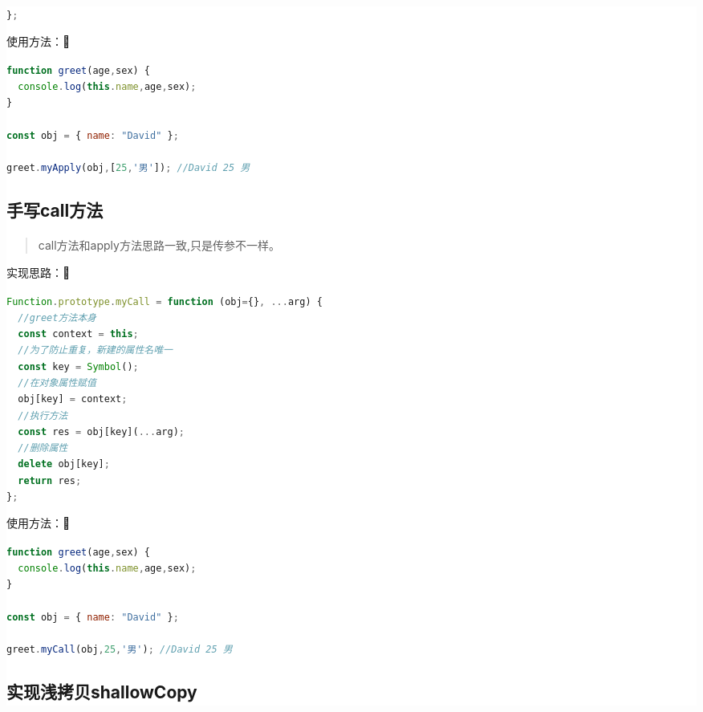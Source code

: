 ```js
};


```



使用方法：🦖
```js
function greet(age,sex) {
  console.log(this.name,age,sex);
}

const obj = { name: "David" };

greet.myApply(obj,[25,'男']); //David 25 男
```


## 手写call方法

> call方法和apply方法思路一致,只是传参不一样。

实现思路：🤔
```js
Function.prototype.myCall = function (obj={}, ...arg) {
  //greet方法本身
  const context = this;
  //为了防止重复，新建的属性名唯一
  const key = Symbol();
  //在对象属性赋值
  obj[key] = context;
  //执行方法
  const res = obj[key](...arg);
  //删除属性
  delete obj[key];
  return res;
};
```

使用方法：🦖

```js
function greet(age,sex) {
  console.log(this.name,age,sex);
}

const obj = { name: "David" };

greet.myCall(obj,25,'男'); //David 25 男
```

## 实现浅拷贝shallowCopy
